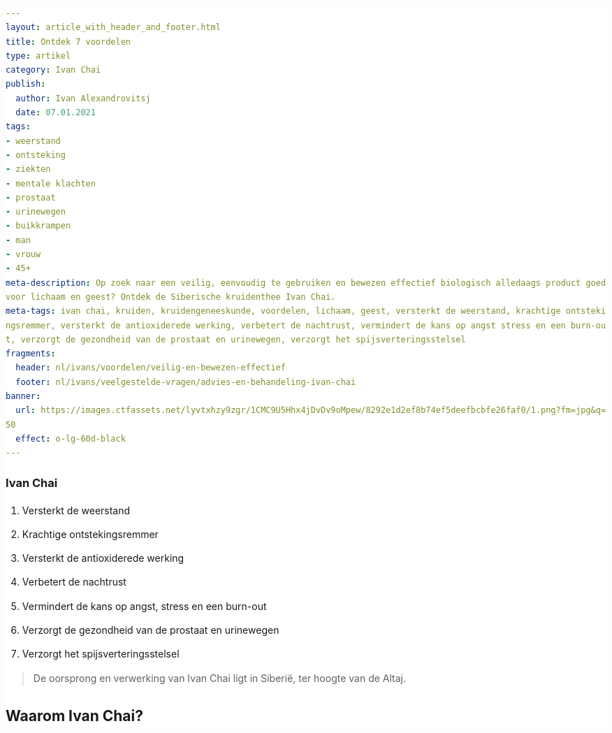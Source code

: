```yaml
---
layout: article_with_header_and_footer.html
title: Ontdek 7 voordelen
type: artikel
category: Ivan Chai
publish:
  author: Ivan Alexandrovitsj
  date: 07.01.2021
tags:
- weerstand
- ontsteking
- ziekten
- mentale klachten
- prostaat
- urinewegen
- buikkrampen
- man 
- vrouw
- 45+
meta-description: Op zoek naar een veilig, eenvoudig te gebruiken en bewezen effectief biologisch alledaags product goed voor lichaam en geest? Ontdek de Siberische kruidenthee Ivan Chai. 
meta-tags: ivan chai, kruiden, kruidengeneeskunde, voordelen, lichaam, geest, versterkt de weerstand, krachtige ontstekingsremmer, versterkt de antioxiderede werking, verbetert de nachtrust, vermindert de kans op angst stress en een burn-out, verzorgt de gezondheid van de prostaat en urinewegen, verzorgt het spijsverteringsstelsel
fragments:
  header: nl/ivans/voordelen/veilig-en-bewezen-effectief
  footer: nl/ivans/veelgestelde-vragen/advies-en-behandeling-ivan-chai
banner:
  url: https://images.ctfassets.net/lyvtxhzy9zgr/1CMC9U5Hhx4jDvDv9oMpew/8292e1d2ef8b74ef5deefbcbfe26faf0/1.png?fm=jpg&q=50
  effect: o-lg-60d-black
---
```

### Ivan Chai

1. Versterkt de weerstand

2. Krachtige ontstekingsremmer

3. Versterkt de antioxiderede werking

4. Verbetert de nachtrust

5. Vermindert de kans op angst, stress en een burn-out

6. Verzorgt de gezondheid van de prostaat en urinewegen

7. Verzorgt het spijsverteringsstelsel


> De oorsprong en verwerking van Ivan Chai ligt in Siberië, ter hoogte van de Altaj.

## Waarom Ivan Chai?
